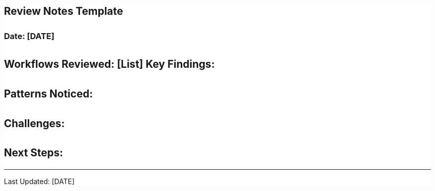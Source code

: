 ## Review Notes Template

### Date: [DATE]
**Workflows Reviewed**: [List]
**Key Findings**:
- 
**Patterns Noticed**:
- 
**Challenges**:
- 
**Next Steps**:
- 

---

Last Updated: [DATE] 